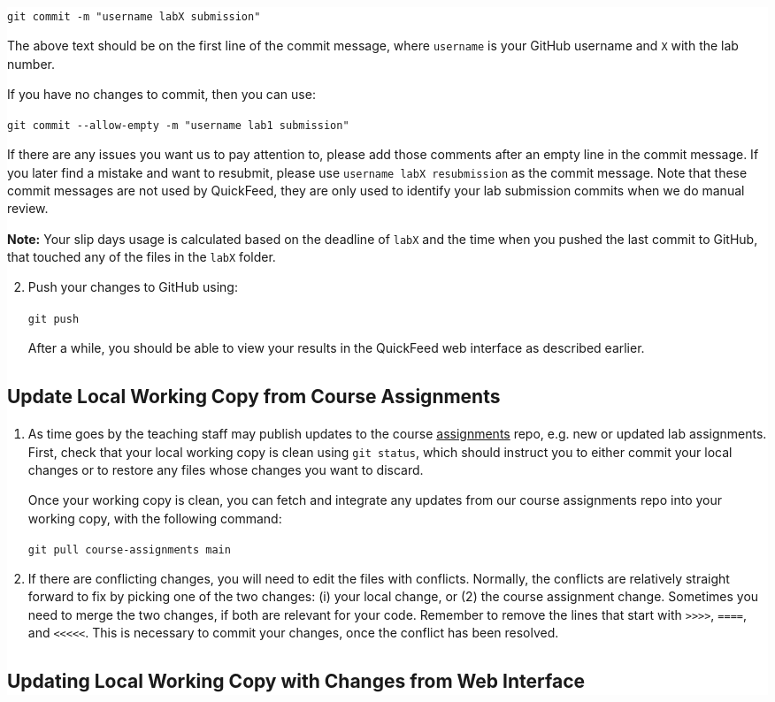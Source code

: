    ```console
   git commit -m "username labX submission"
   ```

   The above text should be on the first line of the commit message, where `username` is your GitHub username and `X` with the lab number.

   If you have no changes to commit, then you can use:

   ```console
   git commit --allow-empty -m "username lab1 submission"
   ```

   If there are any issues you want us to pay attention to, please add those comments after an empty line in the commit message.
   If you later find a mistake and want to resubmit, please use `username labX resubmission` as the commit message.
   Note that these commit messages are not used by QuickFeed, they are only used to identify your lab submission commits when we do manual review.

   **Note:** Your slip days usage is calculated based on the deadline of `labX` and the time when you pushed the last commit to GitHub, that touched any of the files in the `labX` folder.

2. Push your changes to GitHub using:

   ```console
   git push
   ```

   After a while, you should be able to view your results in the QuickFeed web interface as described earlier.

## Update Local Working Copy from Course Assignments

1. As time goes by the teaching staff may publish updates to the
   course [assignments](https://github.com/COURSE_TAG/assignments) repo,
   e.g. new or updated lab assignments.
   First, check that your local working copy is clean using `git status`, which
   should instruct you to either commit your local changes or to restore any files
   whose changes you want to discard.

   Once your working copy is clean, you can fetch and integrate any updates from
   our course assignments repo into your working copy, with the following command:

   ```console
   git pull course-assignments main
   ```

2. If there are conflicting changes, you will need to edit the files with conflicts.
   Normally, the conflicts are relatively straight forward to fix by picking one of
   the two changes: (i) your local change, or (2) the course assignment change.
   Sometimes you need to merge the two changes, if both are relevant for your code.
   Remember to remove the lines that start with `>>>>`, `====`, and `<<<<<`.
   This is necessary to commit your changes, once the conflict has been resolved.

## Updating Local Working Copy with Changes from Web Interface
